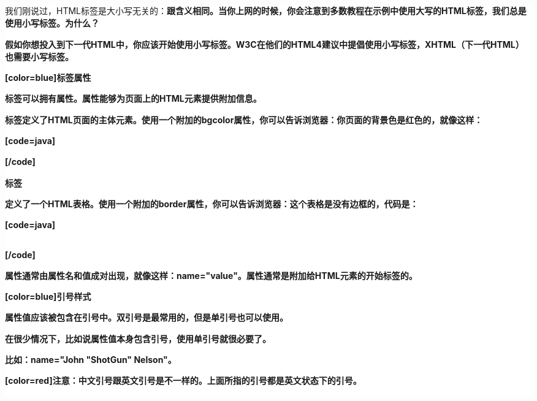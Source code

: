 我们刚说过，HTML标签是大小写无关的：<B>跟<b>含义相同。当你上网的时候，你会注意到多数教程在示例中使用大写的HTML标签，我们总是使用小写标签。为什么？

假如你想投入到下一代HTML中，你应该开始使用小写标签。W3C在他们的HTML4建议中提倡使用小写标签，XHTML（下一代HTML）也需要小写标签。

[color=blue]标签属性

标签可以拥有属性。属性能够为页面上的HTML元素提供附加信息。

标签<body>定义了HTML页面的主体元素。使用一个附加的bgcolor属性，你可以告诉浏览器：你页面的背景色是红色的，就像这样：

[code=java]

<body bgcolor="red">

[/code]

标签<table>定义了一个HTML表格。使用一个附加的border属性，你可以告诉浏览器：这个表格是没有边框的，代码是：

[code=java]

<table border="0">

[/code]

属性通常由属性名和值成对出现，就像这样：name="value"。属性通常是附加给HTML元素的开始标签的。

[color=blue]引号样式

属性值应该被包含在引号中。双引号是最常用的，但是单引号也可以使用。

在很少情况下，比如说属性值本身包含引号，使用单引号就很必要了。

比如：name="John "ShotGun" Nelson"。

[color=red]注意：中文引号跟英文引号是不一样的。上面所指的引号都是英文状态下的引号。